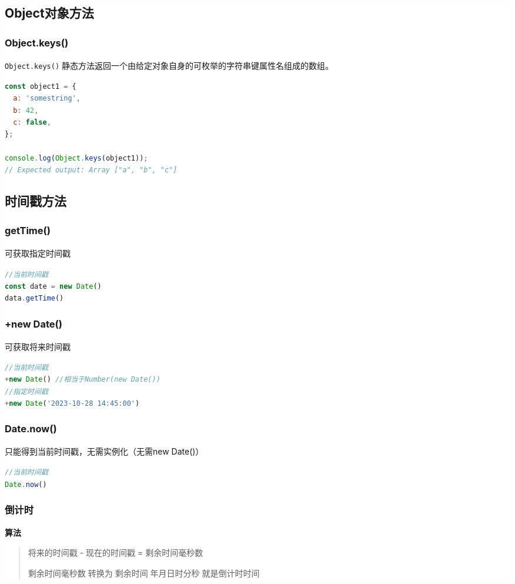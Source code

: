 ## Object对象方法
### Object.keys()
`Object.keys()` 静态方法返回一个由给定对象自身的可枚举的字符串键属性名组成的数组。

```javascript
const object1 = {
  a: 'somestring',
  b: 42,
  c: false,
};

console.log(Object.keys(object1));
// Expected output: Array ["a", "b", "c"]
```

## 时间戳方法
### getTime()
可获取指定时间戳

```javascript
//当前时间戳
const date = new Date()
data.getTime()
```

### +new Date()
可获取将来时间戳

```javascript
//当前时间戳
+new Date()	//相当于Number(new Date())
//指定时间戳
+new Date('2023-10-28 14:45:00')
```

### Date.now()
只能得到当前时间戳，无需实例化（无需new Date()）

```javascript
//当前时间戳
Date.now()
```

### 倒计时
**算法**

> 将来的时间戳 - 现在的时间戳 = 剩余时间毫秒数
>
> 剩余时间毫秒数 转换为 剩余时间 年月日时分秒 就是倒计时时间
>
